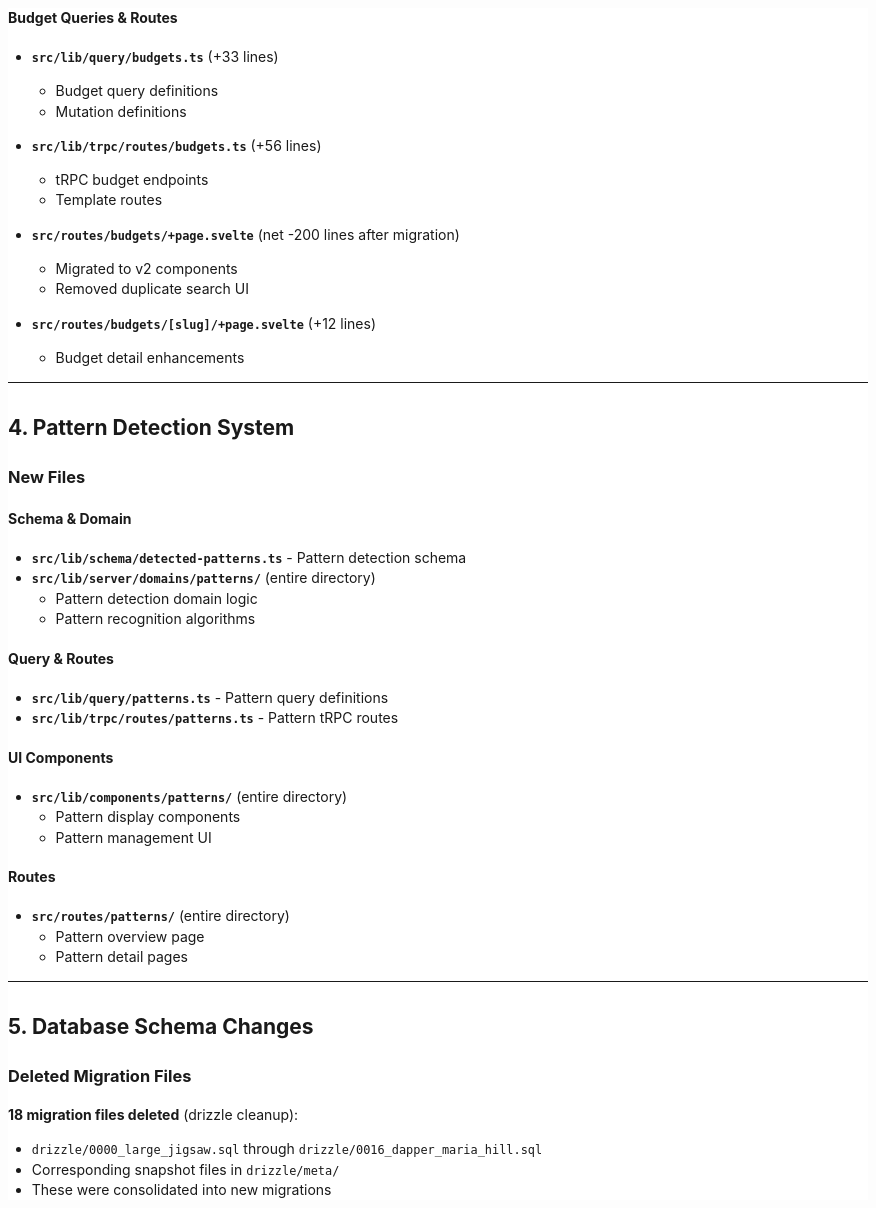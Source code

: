#### Budget Queries & Routes
- **`src/lib/query/budgets.ts`** (+33 lines)
  - Budget query definitions
  - Mutation definitions

- **`src/lib/trpc/routes/budgets.ts`** (+56 lines)
  - tRPC budget endpoints
  - Template routes

- **`src/routes/budgets/+page.svelte`** (net -200 lines after migration)
  - Migrated to v2 components
  - Removed duplicate search UI

- **`src/routes/budgets/[slug]/+page.svelte`** (+12 lines)
  - Budget detail enhancements

---

## 4. Pattern Detection System

### New Files

#### Schema & Domain
- **`src/lib/schema/detected-patterns.ts`** - Pattern detection schema
- **`src/lib/server/domains/patterns/`** (entire directory)
  - Pattern detection domain logic
  - Pattern recognition algorithms

#### Query & Routes
- **`src/lib/query/patterns.ts`** - Pattern query definitions
- **`src/lib/trpc/routes/patterns.ts`** - Pattern tRPC routes

#### UI Components
- **`src/lib/components/patterns/`** (entire directory)
  - Pattern display components
  - Pattern management UI

#### Routes
- **`src/routes/patterns/`** (entire directory)
  - Pattern overview page
  - Pattern detail pages

---

## 5. Database Schema Changes

### Deleted Migration Files
**18 migration files deleted** (drizzle cleanup):
- `drizzle/0000_large_jigsaw.sql` through `drizzle/0016_dapper_maria_hill.sql`
- Corresponding snapshot files in `drizzle/meta/`
- These were consolidated into new migrations
